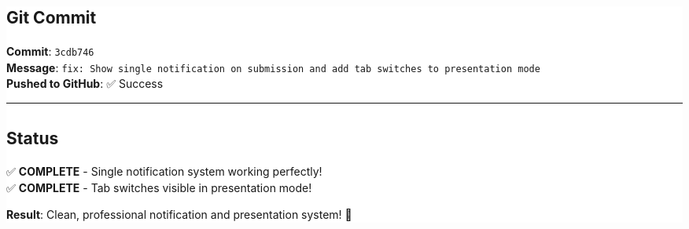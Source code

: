 
## Git Commit

**Commit**: `3cdb746`  
**Message**: `fix: Show single notification on submission and add tab switches to presentation mode`  
**Pushed to GitHub**: ✅ Success

---

## Status
✅ **COMPLETE** - Single notification system working perfectly!  
✅ **COMPLETE** - Tab switches visible in presentation mode!

**Result**: Clean, professional notification and presentation system! 🎉
